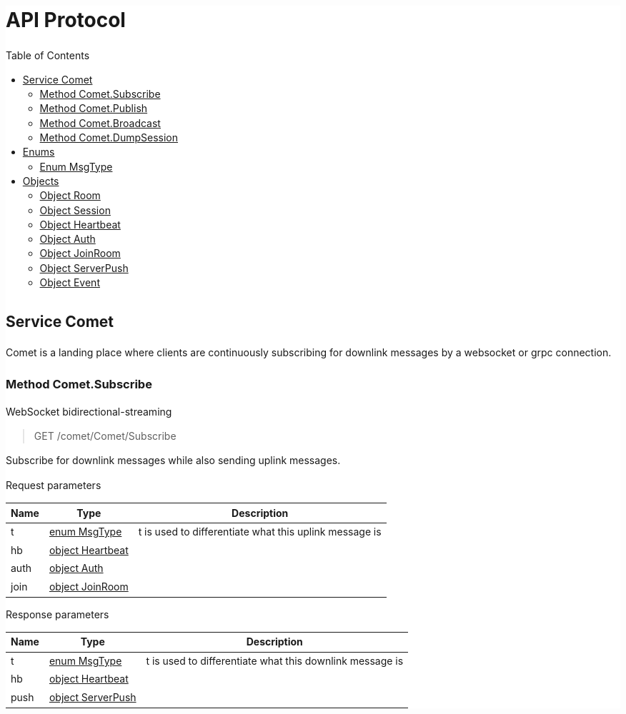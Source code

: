 # API Protocol

Table of Contents

* [Service Comet](#service-comet)
    * [Method Comet.Subscribe](#method-cometsubscribe)
    * [Method Comet.Publish](#method-cometpublish)
    * [Method Comet.Broadcast](#method-cometbroadcast)
    * [Method Comet.DumpSession](#method-cometdumpsession)
* [Enums](#enums)
    * [Enum MsgType](#enum-msgtype)
* [Objects](#objects)
    * [Object Room](#object-room)
    * [Object Session](#object-session)
    * [Object Heartbeat](#object-heartbeat)
    * [Object Auth](#object-auth)
    * [Object JoinRoom](#object-joinroom)
    * [Object ServerPush](#object-serverpush)
    * [Object Event](#object-event)




## Service Comet

Comet is a landing place where clients are continuously subscribing for downlink messages by a websocket or grpc connection.

### Method Comet.Subscribe

WebSocket bidirectional-streaming

> GET /comet/Comet/Subscribe <br/>

Subscribe for downlink messages while also sending uplink messages.

Request parameters

|   Name    |   Type    |  Description |
| --------- | --------- | ------------ |
| t | [enum MsgType](#enum-msgtype) | t is used to differentiate what this uplink message is |
| hb | [object Heartbeat](#object-heartbeat) |  |
| auth | [object Auth](#object-auth) |  |
| join | [object JoinRoom](#object-joinroom) |  |

Response parameters

|   Name    |   Type    |  Description |
| --------- | --------- | ------------ |
| t | [enum MsgType](#enum-msgtype) | t is used to differentiate what this downlink message is |
| hb | [object Heartbeat](#object-heartbeat) |  |
| push | [object ServerPush](#object-serverpush) |  |
